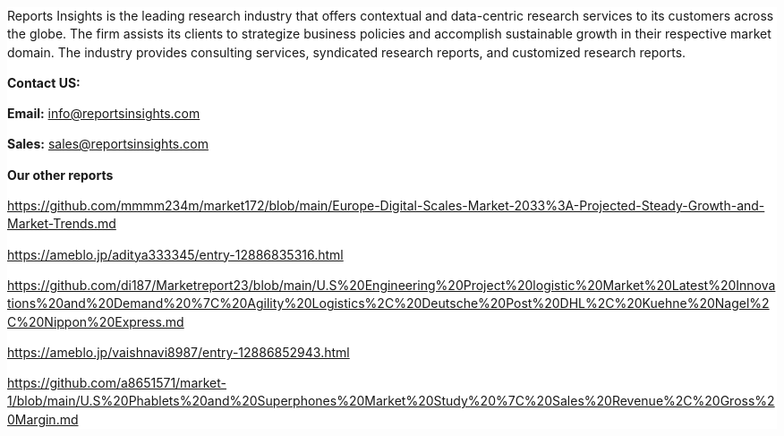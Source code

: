 Reports Insights is the leading research industry that offers contextual and data-centric research services to its customers across the globe. The firm assists its clients to strategize business policies and accomplish sustainable growth in their respective market domain. The industry provides consulting services, syndicated research reports, and customized research reports.

<strong>Contact US:</strong>

<p class=""""><b>Email:</b> <a href=mailto:info@reportsinsights.com>info@reportsinsights.com</a></p>
<p class=""""><b>Sales:</b> <a href=mailto:sales@reportsinsights.com>sales@reportsinsights.com</a></p>

<strong>Our other reports</strong>

<a href=https://github.com/mmmm234m/market172/blob/main/Europe-Digital-Scales-Market-2033%3A-Projected-Steady-Growth-and-Market-Trends.md>https://github.com/mmmm234m/market172/blob/main/Europe-Digital-Scales-Market-2033%3A-Projected-Steady-Growth-and-Market-Trends.md</a>

<a href=https://ameblo.jp/aditya333345/entry-12886835316.html>https://ameblo.jp/aditya333345/entry-12886835316.html</a>

<a href=https://github.com/di187/Marketreport23/blob/main/U.S%20Engineering%20Project%20logistic%20Market%20Latest%20Innovations%20and%20Demand%20%7C%20Agility%20Logistics%2C%20Deutsche%20Post%20DHL%2C%20Kuehne%20Nagel%2C%20Nippon%20Express.md>https://github.com/di187/Marketreport23/blob/main/U.S%20Engineering%20Project%20logistic%20Market%20Latest%20Innovations%20and%20Demand%20%7C%20Agility%20Logistics%2C%20Deutsche%20Post%20DHL%2C%20Kuehne%20Nagel%2C%20Nippon%20Express.md</a>

<a href=https://ameblo.jp/vaishnavi8987/entry-12886852943.html>https://ameblo.jp/vaishnavi8987/entry-12886852943.html</a>

<a href=https://github.com/a8651571/market-1/blob/main/U.S%20Phablets%20and%20Superphones%20Market%20Study%20%7C%20Sales%20Revenue%2C%20Gross%20Margin.md>https://github.com/a8651571/market-1/blob/main/U.S%20Phablets%20and%20Superphones%20Market%20Study%20%7C%20Sales%20Revenue%2C%20Gross%20Margin.md</a>
